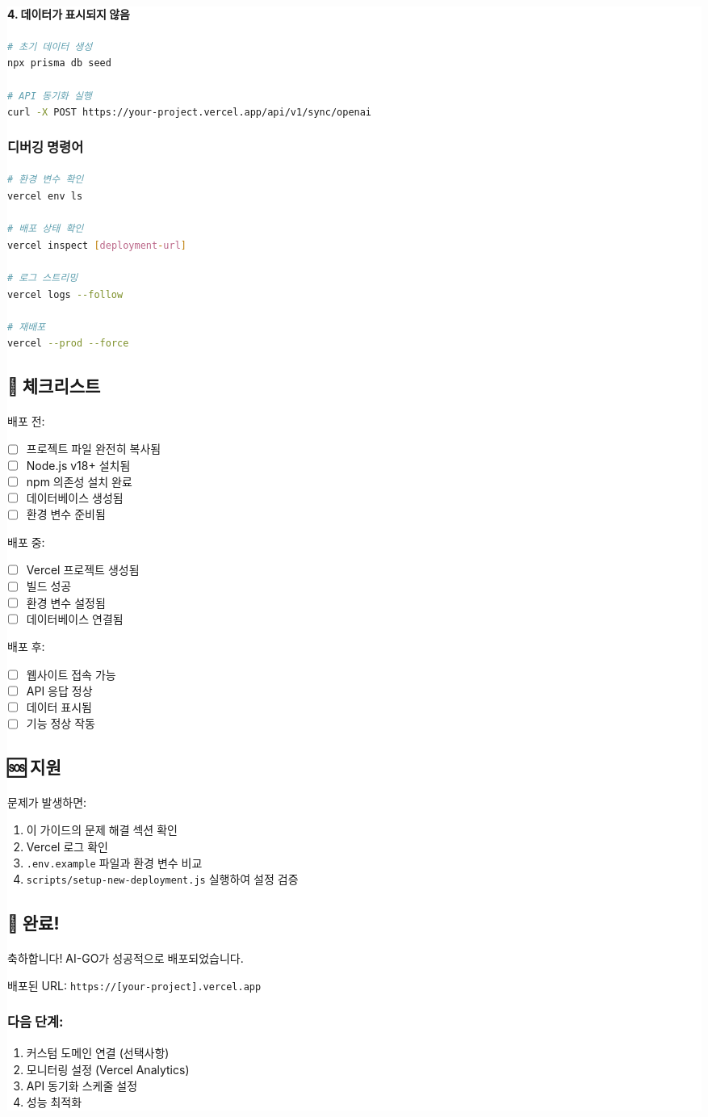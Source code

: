 #### 4. 데이터가 표시되지 않음
```bash
# 초기 데이터 생성
npx prisma db seed

# API 동기화 실행
curl -X POST https://your-project.vercel.app/api/v1/sync/openai
```

### 디버깅 명령어

```bash
# 환경 변수 확인
vercel env ls

# 배포 상태 확인
vercel inspect [deployment-url]

# 로그 스트리밍
vercel logs --follow

# 재배포
vercel --prod --force
```

## 📝 체크리스트

배포 전:
- [ ] 프로젝트 파일 완전히 복사됨
- [ ] Node.js v18+ 설치됨
- [ ] npm 의존성 설치 완료
- [ ] 데이터베이스 생성됨
- [ ] 환경 변수 준비됨

배포 중:
- [ ] Vercel 프로젝트 생성됨
- [ ] 빌드 성공
- [ ] 환경 변수 설정됨
- [ ] 데이터베이스 연결됨

배포 후:
- [ ] 웹사이트 접속 가능
- [ ] API 응답 정상
- [ ] 데이터 표시됨
- [ ] 기능 정상 작동

## 🆘 지원

문제가 발생하면:
1. 이 가이드의 문제 해결 섹션 확인
2. Vercel 로그 확인
3. `.env.example` 파일과 환경 변수 비교
4. `scripts/setup-new-deployment.js` 실행하여 설정 검증

## 🎉 완료!

축하합니다! AI-GO가 성공적으로 배포되었습니다.

배포된 URL: `https://[your-project].vercel.app`

### 다음 단계:
1. 커스텀 도메인 연결 (선택사항)
2. 모니터링 설정 (Vercel Analytics)
3. API 동기화 스케줄 설정
4. 성능 최적화